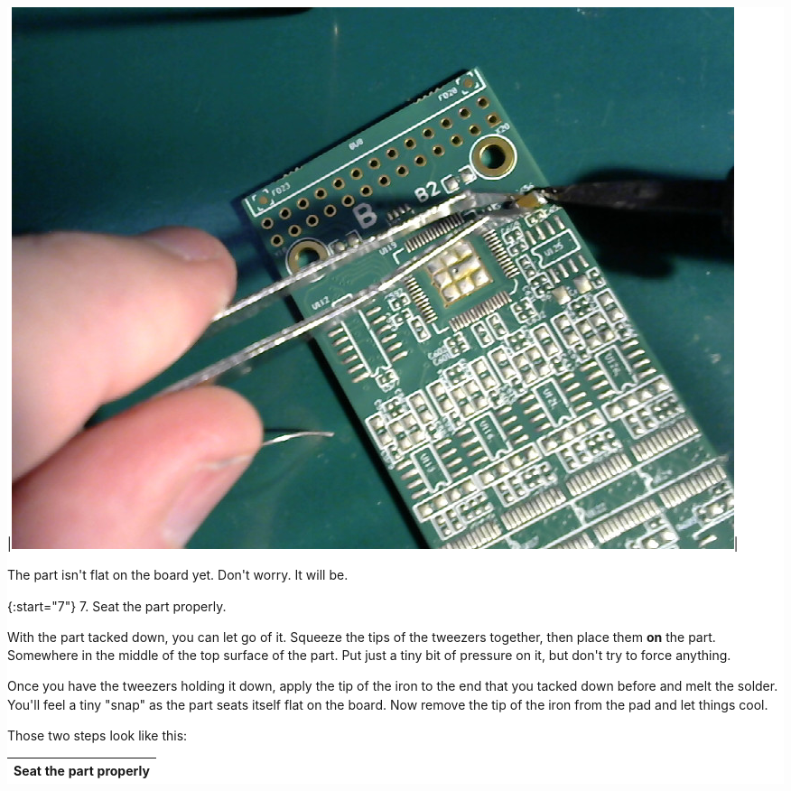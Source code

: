 |![Tack the part down](/assets/2020-02-27-howtosolder-11soldersmdpassive/1206-9.jpg)|

The part isn't flat on the board yet.  Don't worry.  It will be.

{:start="7"}
7. Seat the part properly.

With the part tacked down, you can let go of it.  Squeeze the tips of the tweezers together, then place them **on** the part.  Somewhere in the middle of the top surface of the part.  Put just a tiny bit of pressure on it, but don't try to force anything.

Once you have the tweezers holding it down, apply the tip of the iron to the end that you tacked down before and melt the solder.  You'll feel a tiny "snap" as the part seats itself flat on the board.  Now remove the tip of the iron from the pad and let things cool.

Those two steps look like this:

|Seat the part properly|
|---------|